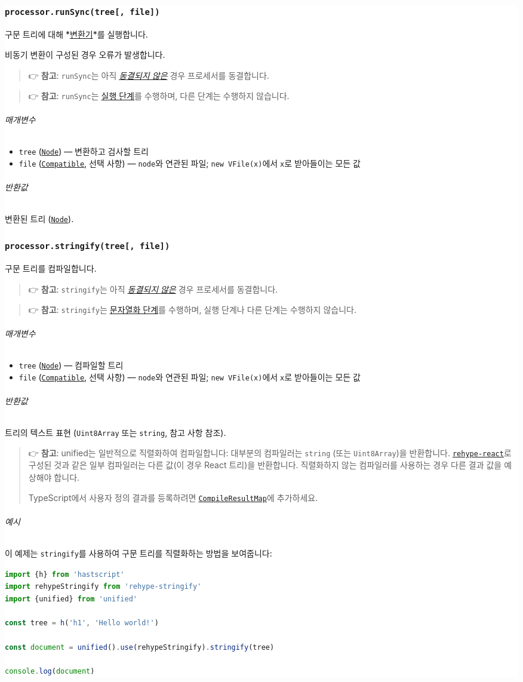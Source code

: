 ### `processor.runSync(tree[, file])`

구문 트리에 대해 *[변환기][api-transformer]*를 실행합니다.

비동기 변환이 구성된 경우 오류가 발생합니다.

> 👉 **참고**: `runSync`는 아직 *[동결되지 않은][api-freeze]* 경우 프로세서를 동결합니다.

> 👉 **참고**: `runSync`는 [실행 단계][overview]를 수행하며, 다른 단계는 수행하지 않습니다.

###### 매개변수

* `tree` ([`Node`][node]) — 변환하고 검사할 트리
* `file` ([`Compatible`][vfile-compatible], 선택 사항) — `node`와 연관된 파일; `new VFile(x)`에서 `x`로 받아들이는 모든 값

###### 반환값

변환된 트리 ([`Node`][node]).

### `processor.stringify(tree[, file])`

구문 트리를 컴파일합니다.

> 👉 **참고**: `stringify`는 아직 *[동결되지 않은][api-freeze]* 경우 프로세서를 동결합니다.

> 👉 **참고**: `stringify`는 [문자열화 단계][overview]를 수행하며, 실행 단계나 다른 단계는 수행하지 않습니다.

###### 매개변수

* `tree` ([`Node`][node]) — 컴파일할 트리
* `file` ([`Compatible`][vfile-compatible], 선택 사항) — `node`와 연관된 파일; `new VFile(x)`에서 `x`로 받아들이는 모든 값

###### 반환값

트리의 텍스트 표현 (`Uint8Array` 또는 `string`, 참고 사항 참조).

> 👉 **참고**: unified는 일반적으로 직렬화하여 컴파일합니다: 대부분의 컴파일러는 `string` (또는 `Uint8Array`)을 반환합니다.
> [`rehype-react`][rehype-react]로 구성된 것과 같은 일부 컴파일러는 다른 값(이 경우 React 트리)을 반환합니다.
> 직렬화하지 않는 컴파일러를 사용하는 경우 다른 결과 값을 예상해야 합니다.
>
> TypeScript에서 사용자 정의 결과를 등록하려면 [`CompileResultMap`][api-compile-result-map]에 추가하세요.

###### 예시

이 예제는 `stringify`를 사용하여 구문 트리를 직렬화하는 방법을 보여줍니다:

```js
import {h} from 'hastscript'
import rehypeStringify from 'rehype-stringify'
import {unified} from 'unified'

const tree = h('h1', 'Hello world!')

const document = unified().use(rehypeStringify).stringify(tree)

console.log(document)
```


[logo]: https://raw.githubusercontent.com/unifiedjs/unified/93862e5/logo.svg?sanitize=true
[build-badge]: https://github.com/unifiedjs/unified/workflows/main/badge.svg
[build]: https://github.com/unifiedjs/unified/actions
[coverage-badge]: https://img.shields.io/codecov/c/github/unifiedjs/unified.svg
[coverage]: https://codecov.io/github/unifiedjs/unified
[downloads-badge]: https://img.shields.io/npm/dm/unified.svg
[downloads]: https://www.npmjs.com/package/unified
[size-badge]: https://img.shields.io/bundlejs/size/unified
[size]: https://bundlejs.com/?q=unified
[sponsors-badge]: https://opencollective.com/unified/sponsors/badge.svg
[backers-badge]: https://opencollective.com/unified/backers/badge.svg
[collective]: https://opencollective.com/unified
[chat-badge]: https://img.shields.io/badge/chat-discussions-success.svg
[chat]: https://github.com/unifiedjs/unified/discussions
[esm]: https://gist.github.com/sindresorhus/a39789f98801d908bbc7ff3ecc99d99c
[esmsh]: https://esm.sh
[typescript]: https://www.typescriptlang.org
[health]: https://github.com/unifiedjs/.github
[contributing]: https://github.com/unifiedjs/.github/blob/main/contributing.md
[support]: https://github.com/unifiedjs/.github/blob/main/support.md
[coc]: https://github.com/unifiedjs/.github/blob/main/code-of-conduct.md
[security]: https://github.com/unifiedjs/.github/blob/main/security.md
[license]: license
[author]: https://wooorm.com
[npm]: https://docs.npmjs.com/cli/install
[site]: https://unifiedjs.com
[twitter]: https://twitter.com/unifiedjs
[rehype]: https://github.com/rehypejs/rehype
[remark]: https://github.com/remarkjs/remark
[retext]: https://github.com/retextjs/retext
[syntax-tree]: https://github.com/syntax-tree
[esast]: https://github.com/syntax-tree/esast
[hast]: https://github.com/syntax-tree/hast
[mdast]: https://github.com/syntax-tree/mdast
[nlcst]: https://github.com/syntax-tree/nlcst
[unist]: https://github.com/syntax-tree/unist
[xast]: https://github.com/syntax-tree/xast
[unified-engine]: https://github.com/unifiedjs/unified-engine
[unified-args]: https://github.com/unifiedjs/unified-args
[unified-engine-gulp]: https://github.com/unifiedjs/unified-engine-gulp
[unified-language-server]: https://github.com/unifiedjs/unified-language-server
[unified-stream]: https://github.com/unifiedjs/unified-stream
[rehype-remark]: https://github.com/rehypejs/rehype-remark
[rehype-retext]: https://github.com/rehypejs/rehype-retext
[remark-rehype]: https://github.com/remarkjs/remark-rehype
[remark-retext]: https://github.com/remarkjs/remark-retext
[node]: https://github.com/syntax-tree/unist#node
[vfile]: https://github.com/vfile/vfile
[vfile-compatible]: https://github.com/vfile/vfile#compatible
[vfile-value]: https://github.com/vfile/vfile#value
[vfile-utilities]: https://github.com/vfile/vfile#list-of-utilities
[rehype-react]: https://github.com/rehypejs/rehype-react
[trough]: https://github.com/wooorm/trough#function-fninput-next
[rehype-plugins]: https://github.com/rehypejs/rehype/blob/main/doc/plugins.md#list-of-plugins
[remark-plugins]: https://github.com/remarkjs/remark/blob/main/doc/plugins.md#list-of-plugins
[retext-plugins]: https://github.com/retextjs/retext/blob/main/doc/plugins.md#list-of-plugins
[awesome-rehype]: https://github.com/rehypejs/awesome-rehype
[awesome-remark]: https://github.com/remarkjs/awesome-remark
[awesome-retext]: https://github.com/retextjs/awesome-retext
[topic-rehype-plugin]: https://github.com/topics/rehype-plugin
[topic-remark-plugin]: https://github.com/topics/remark-plugin
[topic-retext-plugin]: https://github.com/topics/retext-plugin
[types-hast]: https://github.com/DefinitelyTyped/DefinitelyTyped/tree/master/types/hast
[types-mdast]: https://github.com/DefinitelyTyped/DefinitelyTyped/tree/master/types/mdast
[types-nlcst]: https://github.com/DefinitelyTyped/DefinitelyTyped/tree/master/types/nlcst
[preliminary]: https://github.com/retextjs/retext/commit/8fcb1f
[externalised]: https://github.com/remarkjs/remark/commit/9892ec
[published]: https://github.com/unifiedjs/unified/commit/2ba1cf
[ware]: https://github.com/segmentio/ware
[api]: #api
[contribute]: #contribute
[overview]: #overview
[sponsor]: #sponsor
[api-compile-result-map]: #compileresultmap
[api-compile-results]: #compileresults
[api-compiler]: #compiler
[api-data]: #data
[api-freeze]: #processorfreeze
[api-parser]: #parser
[api-pluggable]: #pluggable
[api-pluggable-list]: #pluggablelist
[api-plugin]: #plugin
[api-plugin-tuple]: #plugintuple
[api-preset]: #preset
[api-process]: #processorprocessfile-done
[api-process-callback]: #processcallback
[api-processor]: #processor
[api-run-callback]: #runcallback
[api-settings]: #settings
[api-transform-callback]: #transformcallback
[api-transformer]: #transformer